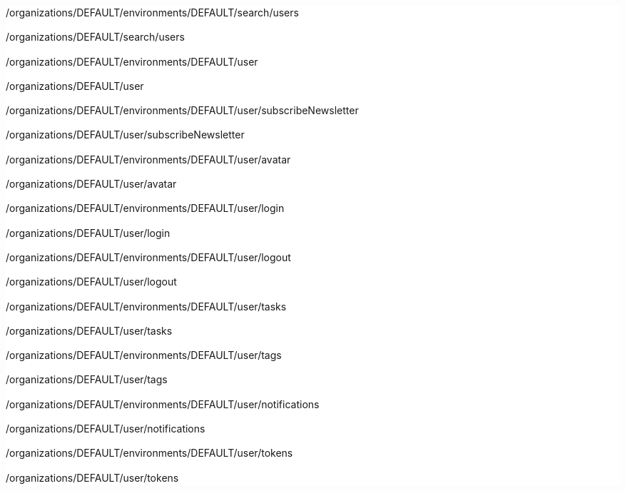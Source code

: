 <tr class="even">
<td style="text-align: left;"></td>
<td style="text-align: left;"></td>
</tr>
<tr class="odd">
<td
style="text-align: left;"><p>/organizations/DEFAULT/environments/DEFAULT/search/users</p></td>
<td
style="text-align: left;"><p>/organizations/DEFAULT/search/users</p></td>
</tr>
<tr class="even">
<td
style="text-align: left;"><p>/organizations/DEFAULT/environments/DEFAULT/user</p></td>
<td style="text-align: left;"><p>/organizations/DEFAULT/user</p></td>
</tr>
<tr class="odd">
<td
style="text-align: left;"><p>/organizations/DEFAULT/environments/DEFAULT/user/subscribeNewsletter</p></td>
<td
style="text-align: left;"><p>/organizations/DEFAULT/user/subscribeNewsletter</p></td>
</tr>
<tr class="even">
<td
style="text-align: left;"><p>/organizations/DEFAULT/environments/DEFAULT/user/avatar</p></td>
<td
style="text-align: left;"><p>/organizations/DEFAULT/user/avatar</p></td>
</tr>
<tr class="odd">
<td
style="text-align: left;"><p>/organizations/DEFAULT/environments/DEFAULT/user/login</p></td>
<td
style="text-align: left;"><p>/organizations/DEFAULT/user/login</p></td>
</tr>
<tr class="even">
<td
style="text-align: left;"><p>/organizations/DEFAULT/environments/DEFAULT/user/logout</p></td>
<td
style="text-align: left;"><p>/organizations/DEFAULT/user/logout</p></td>
</tr>
<tr class="odd">
<td
style="text-align: left;"><p>/organizations/DEFAULT/environments/DEFAULT/user/tasks</p></td>
<td
style="text-align: left;"><p>/organizations/DEFAULT/user/tasks</p></td>
</tr>
<tr class="even">
<td
style="text-align: left;"><p>/organizations/DEFAULT/environments/DEFAULT/user/tags</p></td>
<td
style="text-align: left;"><p>/organizations/DEFAULT/user/tags</p></td>
</tr>
<tr class="odd">
<td
style="text-align: left;"><p>/organizations/DEFAULT/environments/DEFAULT/user/notifications</p></td>
<td
style="text-align: left;"><p>/organizations/DEFAULT/user/notifications</p></td>
</tr>
<tr class="even">
<td
style="text-align: left;"><p>/organizations/DEFAULT/environments/DEFAULT/user/tokens</p></td>
<td
style="text-align: left;"><p>/organizations/DEFAULT/user/tokens</p></td>